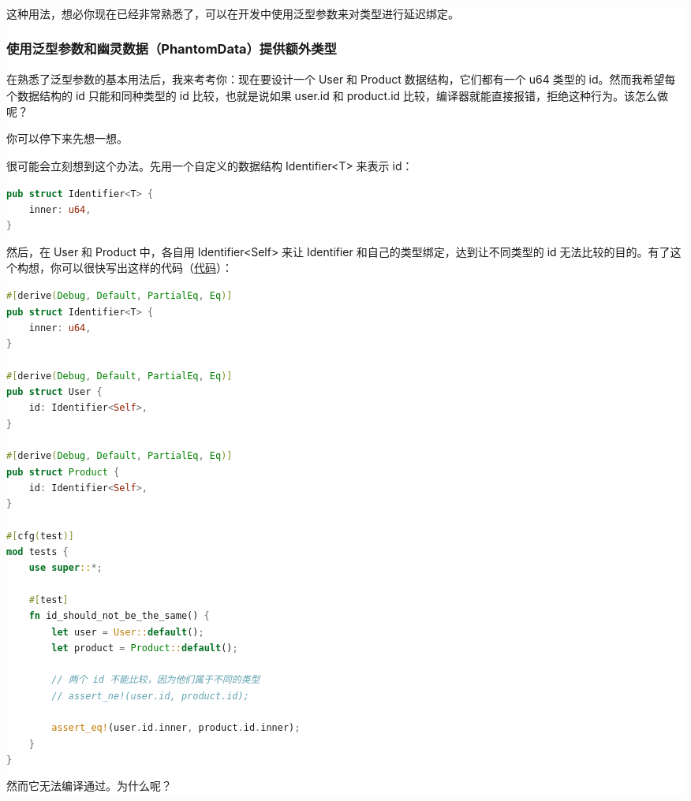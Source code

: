 这种用法，想必你现在已经非常熟悉了，可以在开发中使用泛型参数来对类型进行延迟绑定。

### 使用泛型参数和幽灵数据（PhantomData）提供额外类型

在熟悉了泛型参数的基本用法后，我来考考你：现在要设计一个 User 和 Product 数据结构，它们都有一个 u64 类型的 id。然而我希望每个数据结构的 id 只能和同种类型的 id 比较，也就是说如果 user.id 和 product.id 比较，编译器就能直接报错，拒绝这种行为。该怎么做呢？

你可以停下来先想一想。

很可能会立刻想到这个办法。先用一个自定义的数据结构 Identifier&lt;T&gt; 来表示 id：

```rust
pub struct Identifier<T> {
    inner: u64,
}
```

然后，在 User 和 Product 中，各自用 Identifier&lt;Self&gt; 来让 Identifier 和自己的类型绑定，达到让不同类型的 id 无法比较的目的。有了这个构想，你可以很快写出这样的代码（[代码](https://play.rust-lang.org/?version=stable&mode=debug&edition=2018&gist=d80dd549f6b57c7643381f75539ff1ca)）：

```rust
#[derive(Debug, Default, PartialEq, Eq)]
pub struct Identifier<T> {
    inner: u64,
}

#[derive(Debug, Default, PartialEq, Eq)]
pub struct User {
    id: Identifier<Self>,
}

#[derive(Debug, Default, PartialEq, Eq)]
pub struct Product {
    id: Identifier<Self>,
}

#[cfg(test)]
mod tests {
    use super::*;

    #[test]
    fn id_should_not_be_the_same() {
        let user = User::default();
        let product = Product::default();

        // 两个 id 不能比较，因为他们属于不同的类型
        // assert_ne!(user.id, product.id);

        assert_eq!(user.id.inner, product.id.inner);
    }
}
```

然而它无法编译通过。为什么呢？
